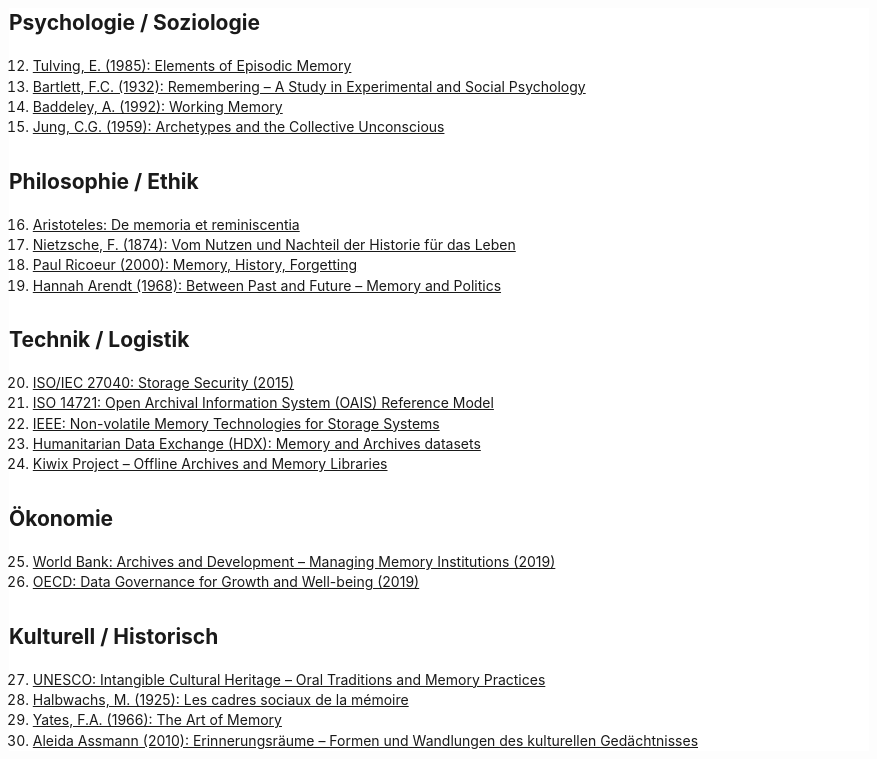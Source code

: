 ## Psychologie / Soziologie  
12. [Tulving, E. (1985): Elements of Episodic Memory](https://global.oup.com/academic/product/elements-of-episodic-memory-9780198521167)  
13. [Bartlett, F.C. (1932): Remembering – A Study in Experimental and Social Psychology](https://archive.org/details/in.ernet.dli.2015.187653)  
14. [Baddeley, A. (1992): Working Memory](https://www.taylorfrancis.com/books/mono/10.4324/9781315802057/working-memory-alan-baddeley)  
15. [Jung, C.G. (1959): Archetypes and the Collective Unconscious](https://www.penguinrandomhouse.com/books/328028/the-archetypes-and-the-collective-unconscious-by-c-g-jung/)  

## Philosophie / Ethik  
16. [Aristoteles: De memoria et reminiscentia](https://www.perseus.tufts.edu/hopper/text?doc=Aristot.%20de%20Mem.)  
17. [Nietzsche, F. (1874): Vom Nutzen und Nachteil der Historie für das Leben](https://archive.org/details/vomnutzenundnach00nietuoft)  
18. [Paul Ricoeur (2000): Memory, History, Forgetting](https://press.uchicago.edu/ucp/books/book/chicago/M/bo3624360.html)  
19. [Hannah Arendt (1968): Between Past and Future – Memory and Politics](https://www.penguinrandomhouse.com/books/288795/between-past-and-future-by-hannah-arendt/)  

## Technik / Logistik  
20. [ISO/IEC 27040: Storage Security (2015)](https://www.iso.org/standard/44404.html)  
21. [ISO 14721: Open Archival Information System (OAIS) Reference Model](https://www.iso.org/standard/57284.html)  
22. [IEEE: Non-volatile Memory Technologies for Storage Systems](https://ieeexplore.ieee.org/document/6245527)  
23. [Humanitarian Data Exchange (HDX): Memory and Archives datasets](https://data.humdata.org/)  
24. [Kiwix Project – Offline Archives and Memory Libraries](https://www.kiwix.org/en/)  

## Ökonomie  
25. [World Bank: Archives and Development – Managing Memory Institutions (2019)](https://documents.worldbank.org/en/publication/documents-reports/documentdetail/836581468179983958/archives-and-development)  
26. [OECD: Data Governance for Growth and Well-being (2019)](https://www.oecd.org/governance/data-governance-for-growth-and-well-being-9789264307636-en.htm)  

## Kulturell / Historisch  
27. [UNESCO: Intangible Cultural Heritage – Oral Traditions and Memory Practices](https://ich.unesco.org/)  
28. [Halbwachs, M. (1925): Les cadres sociaux de la mémoire](https://archive.org/details/lescadressociaux00halb)  
29. [Yates, F.A. (1966): The Art of Memory](https://www.routledge.com/The-Art-of-Memory/Yates/p/book/9780415285782)  
30. [Aleida Assmann (2010): Erinnerungsräume – Formen und Wandlungen des kulturellen Gedächtnisses](https://www.chbeck.de/assmann-erinnerungsraeume/product/25044)  
